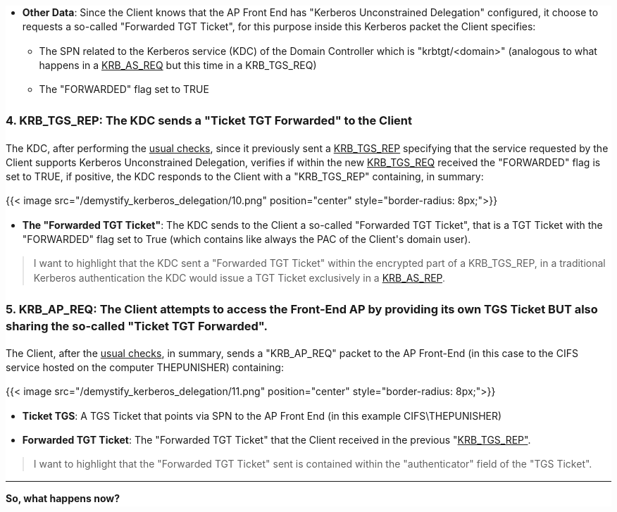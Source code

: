 - **Other Data**: Since the Client knows that the AP Front End has "Kerberos Unconstrained Delegation" configured, it choose to requests a so-called "Forwarded TGT Ticket", for this purpose inside this Kerberos packet the Client specifies:

  - The SPN related to the Kerberos service (KDC) of the Domain Controller which is "krbtgt/\<domain\>" (analogous to what happens in a [KRB\_AS\_REQ](./not_so_brief_overview_about_kerberos.md#39) but this time in a KRB\_TGS\_REQ)

  - The "FORWARDED" flag set to TRUE

<span id=8>

### **4. KRB\_TGS\_REP: The KDC sends a "Ticket TGT Forwarded" to the Client**

The KDC, after performing the [usual checks](#2), since it previously sent a [KRB\_TGS\_REP](#2-krb_tgs_rep-the-kdc-sends-the-tgs-ticket-to-the-client-but-specifying-that-the-requested-service-has-the-kerberos-unconstrained-delegation-enabled) specifying that the service requested by the Client supports Kerberos Unconstrained Delegation, verifies if within the new [KRB\_TGS\_REQ](#6) received the "FORWARDED" flag is set to TRUE, if positive, the KDC responds to the Client with a "KRB\_TGS\_REP" containing, in summary:

{{< image src="/demystify_kerberos_delegation/10.png" position="center" style="border-radius: 8px;">}}

 - **The "Forwarded TGT Ticket"**: The KDC sends to the Client a so-called "Forwarded TGT Ticket", that is a TGT Ticket with the "FORWARDED" flag set to True (which contains like always the PAC of the Client's domain user).

 > I want to highlight that the KDC sent a "Forwarded TGT Ticket" within the encrypted part of a KRB\_TGS\_REP, in a traditional Kerberos authentication the KDC would issue a TGT Ticket exclusively in a [KRB\_AS\_REP](./not_so_brief_overview_about_kerberos.md#9).

<span id=7>

### **5. KRB\_AP\_REQ: The Client attempts to access the Front-End AP by providing its own TGS Ticket BUT also sharing the so-called "Ticket TGT Forwarded".**

The Client, after the [usual checks](#2), in summary, sends a "KRB\_AP\_REQ" packet to the AP Front-End (in this case to the CIFS service hosted on the computer THEPUNISHER) containing:

{{< image src="/demystify_kerberos_delegation/11.png" position="center" style="border-radius: 8px;">}}

- **Ticket TGS**: A TGS Ticket that points via SPN to the AP Front End (in this example CIFS\THEPUNISHER)

- **Forwarded TGT Ticket**: The "Forwarded TGT Ticket" that the Client received in the previous "[KRB\_TGS\_REP"](#8).

> I want to highlight that the "Forwarded TGT Ticket" sent is contained within the "authenticator" field of the "TGS Ticket".
---

**So, what happens now?**
